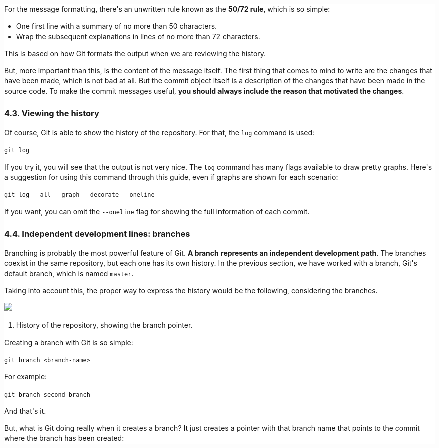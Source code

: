 For the message formatting, there's an unwritten rule known as the **50/72 rule**, which is so simple:

- One first line with a summary of no more than 50 characters.
- Wrap the subsequent explanations in lines of no more than 72 characters.

This is based on how Git formats the output when we are reviewing the history.

But, more important than this, is the content of the message itself. The first thing that comes to mind to write are the changes that have been made, which is not bad at all. But the commit object itself is a description of the changes that have been made in the source code. To make the commit messages useful, **you should always include the reason that motivated the changes**.

### 4.3\. Viewing the history

Of course, Git is able to show the history of the repository. For that, the `log` command is used:

```
git log
```

If you try it, you will see that the output is not very nice. The `log` command has many flags available to draw pretty graphs. Here's a suggestion for using this command through this guide, even if graphs are shown for each scenario:

```
git log --all --graph --decorate --oneline
```

If you want, you can omit the `--oneline` flag for showing the full information of each commit.

### 4.4\. Independent development lines: branches

Branching is probably the most powerful feature of Git. **A branch represents an independent development path**. The branches coexist in the same repository, but each one has its own history. In the previous section, we have worked with a branch, Git's default branch, which is named `master`.

Taking into account this, the proper way to express the history would be the following, considering the branches.

![](https://www.javacodegeeks.com/wp-content/uploads/2016/07/2-History-with-master.jpg)

1. History of the repository, showing the branch pointer.

Creating a branch with Git is so simple:

```
git branch <branch-name>
```

For example:

```
git branch second-branch
```

And that's it.

But, what is Git doing really when it creates a branch? It just creates a pointer with that branch name that points to the commit where the branch has been created:
